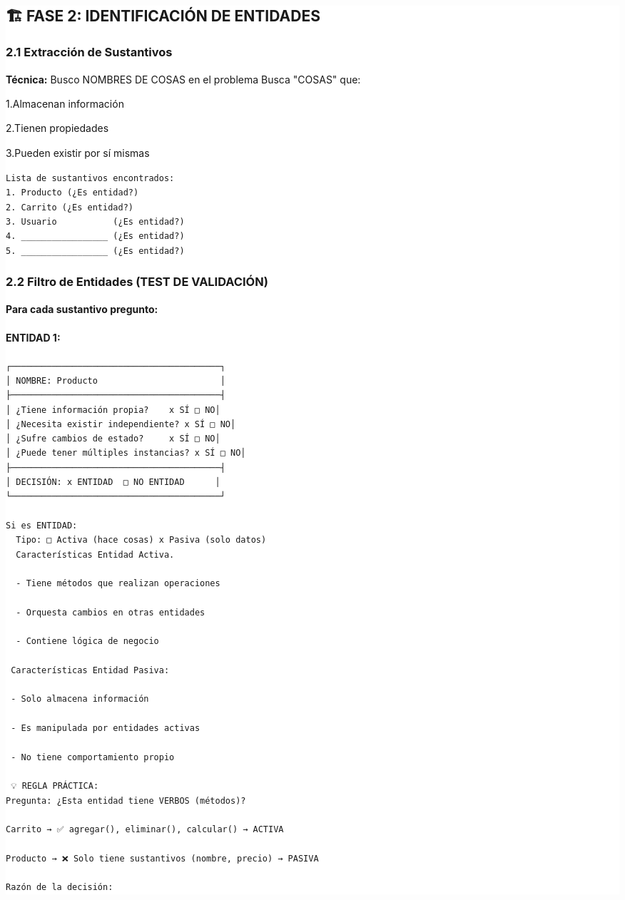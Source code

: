 
## 🏗️ FASE 2: IDENTIFICACIÓN DE ENTIDADES

### 2.1 Extracción de Sustantivos
**Técnica:** Busco NOMBRES DE COSAS en el problema
Busca "COSAS" que:

1.Almacenan información

2.Tienen propiedades

3.Pueden existir por sí mismas

```
Lista de sustantivos encontrados:
1. Producto (¿Es entidad?)
2. Carrito (¿Es entidad?)
3. Usuario           (¿Es entidad?)
4. _________________ (¿Es entidad?)
5. _________________ (¿Es entidad?)
```

### 2.2 Filtro de Entidades (TEST DE VALIDACIÓN)

**Para cada sustantivo pregunto:**

#### ENTIDAD 1:
```
┌─────────────────────────────────────────┐
│ NOMBRE: Producto                        │
├─────────────────────────────────────────┤
│ ¿Tiene información propia?    x SÍ □ NO│
│ ¿Necesita existir independiente? x SÍ □ NO│
│ ¿Sufre cambios de estado?     x SÍ □ NO│
│ ¿Puede tener múltiples instancias? x SÍ □ NO│
├─────────────────────────────────────────┤
│ DECISIÓN: x ENTIDAD  □ NO ENTIDAD      │
└─────────────────────────────────────────┘

Si es ENTIDAD:
  Tipo: □ Activa (hace cosas) x Pasiva (solo datos)
  Características Entidad Activa.

  - Tiene métodos que realizan operaciones

  - Orquesta cambios en otras entidades

  - Contiene lógica de negocio

 Características Entidad Pasiva:

 - Solo almacena información

 - Es manipulada por entidades activas

 - No tiene comportamiento propio

 💡 REGLA PRÁCTICA:
Pregunta: ¿Esta entidad tiene VERBOS (métodos)?

Carrito → ✅ agregar(), eliminar(), calcular() → ACTIVA

Producto → ❌ Solo tiene sustantivos (nombre, precio) → PASIVA

Razón de la decisión:
```